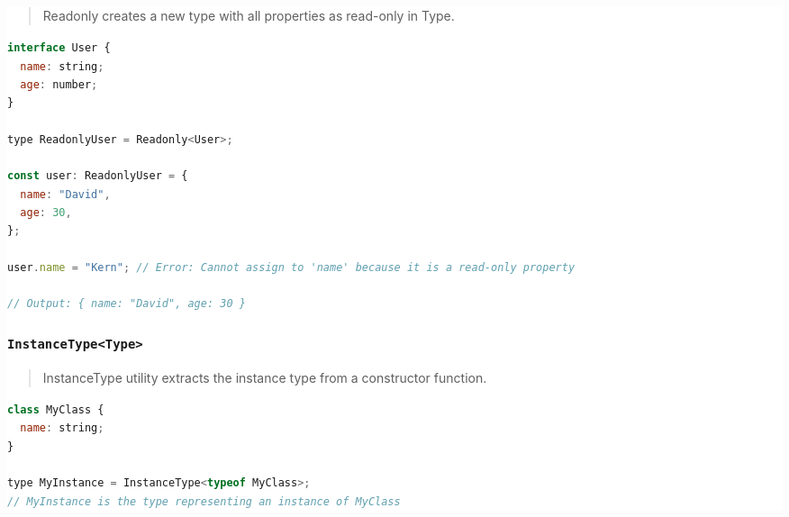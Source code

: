 > Readonly creates a new type with all properties as read-only in Type.

```javascript
interface User {
  name: string;
  age: number;
}

type ReadonlyUser = Readonly<User>;

const user: ReadonlyUser = {
  name: "David",
  age: 30,
};

user.name = "Kern"; // Error: Cannot assign to 'name' because it is a read-only property

// Output: { name: "David", age: 30 }
```

### ```InstanceType<Type>```

> InstanceType utility extracts the instance type from a constructor function.

```javascript
class MyClass {
  name: string;
}

type MyInstance = InstanceType<typeof MyClass>;
// MyInstance is the type representing an instance of MyClass
```
